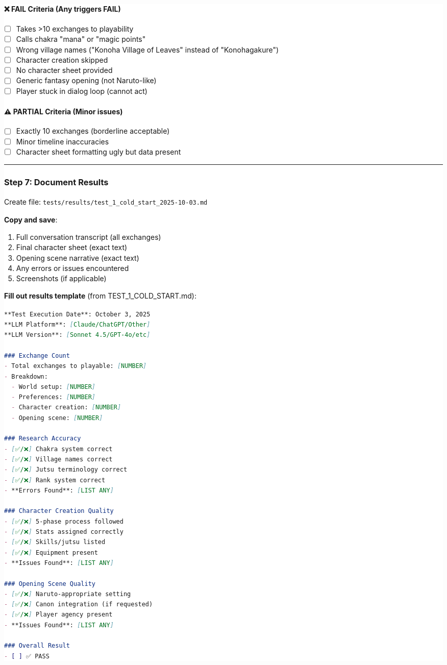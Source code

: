 #### ❌ FAIL Criteria (Any triggers FAIL)

- [ ] Takes >10 exchanges to playability
- [ ] Calls chakra "mana" or "magic points"
- [ ] Wrong village names ("Konoha Village of Leaves" instead of "Konohagakure")
- [ ] Character creation skipped
- [ ] No character sheet provided
- [ ] Generic fantasy opening (not Naruto-like)
- [ ] Player stuck in dialog loop (cannot act)

#### ⚠️ PARTIAL Criteria (Minor issues)

- [ ] Exactly 10 exchanges (borderline acceptable)
- [ ] Minor timeline inaccuracies
- [ ] Character sheet formatting ugly but data present

---

### Step 7: Document Results

Create file: `tests/results/test_1_cold_start_2025-10-03.md`

**Copy and save**:
1. Full conversation transcript (all exchanges)
2. Final character sheet (exact text)
3. Opening scene narrative (exact text)
4. Any errors or issues encountered
5. Screenshots (if applicable)

**Fill out results template** (from TEST_1_COLD_START.md):

```markdown
**Test Execution Date**: October 3, 2025
**LLM Platform**: [Claude/ChatGPT/Other]
**LLM Version**: [Sonnet 4.5/GPT-4o/etc]

### Exchange Count
- Total exchanges to playable: [NUMBER]
- Breakdown:
  - World setup: [NUMBER]
  - Preferences: [NUMBER]
  - Character creation: [NUMBER]
  - Opening scene: [NUMBER]

### Research Accuracy
- [✅/❌] Chakra system correct
- [✅/❌] Village names correct
- [✅/❌] Jutsu terminology correct
- [✅/❌] Rank system correct
- **Errors Found**: [LIST ANY]

### Character Creation Quality
- [✅/❌] 5-phase process followed
- [✅/❌] Stats assigned correctly
- [✅/❌] Skills/jutsu listed
- [✅/❌] Equipment present
- **Issues Found**: [LIST ANY]

### Opening Scene Quality
- [✅/❌] Naruto-appropriate setting
- [✅/❌] Canon integration (if requested)
- [✅/❌] Player agency present
- **Issues Found**: [LIST ANY]

### Overall Result
- [ ] ✅ PASS
```